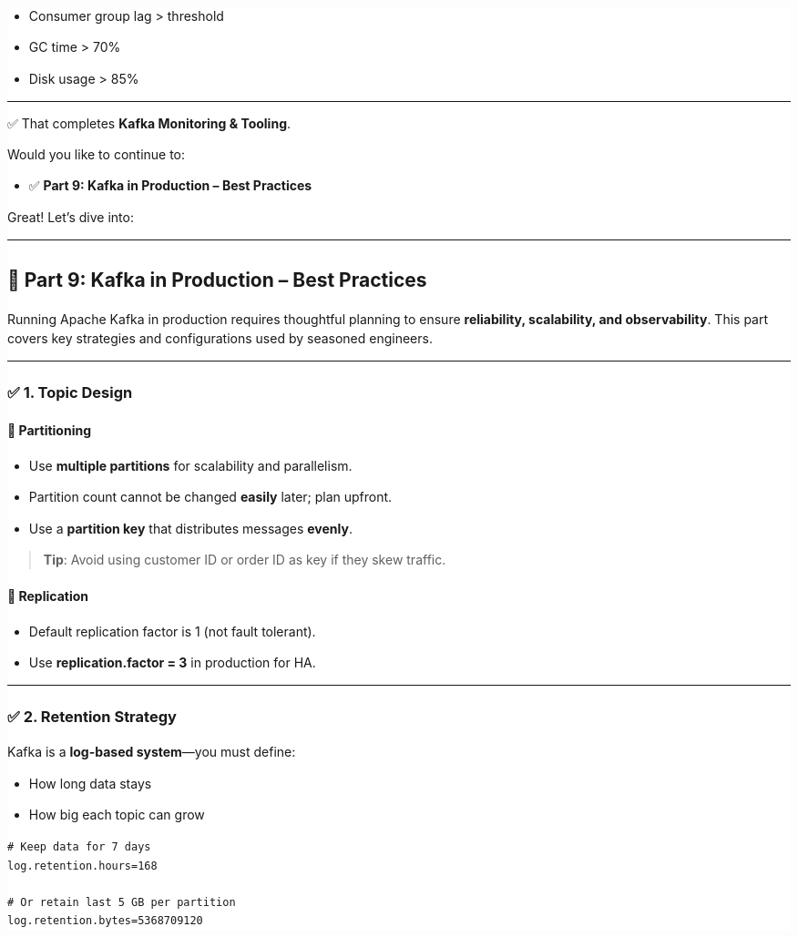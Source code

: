 - Consumer group lag > threshold
    
- GC time > 70%
    
- Disk usage > 85%
    

---

✅ That completes **Kafka Monitoring & Tooling**.

Would you like to continue to:

- ✅ **Part 9: Kafka in Production – Best Practices**

Great! Let’s dive into:

---

## 🔹 **Part 9: Kafka in Production – Best Practices**

Running Apache Kafka in production requires thoughtful planning to ensure **reliability, scalability, and observability**. This part covers key strategies and configurations used by seasoned engineers.

---

### ✅ 1. Topic Design

#### 🔹 Partitioning

- Use **multiple partitions** for scalability and parallelism.
    
- Partition count cannot be changed **easily** later; plan upfront.
    
- Use a **partition key** that distributes messages **evenly**.
    

> **Tip**: Avoid using customer ID or order ID as key if they skew traffic.

#### 🔹 Replication

- Default replication factor is 1 (not fault tolerant).
    
- Use **replication.factor = 3** in production for HA.
    

---

### ✅ 2. Retention Strategy

Kafka is a **log-based system**—you must define:

- How long data stays
    
- How big each topic can grow
    

```properties
# Keep data for 7 days
log.retention.hours=168

# Or retain last 5 GB per partition
log.retention.bytes=5368709120
```
